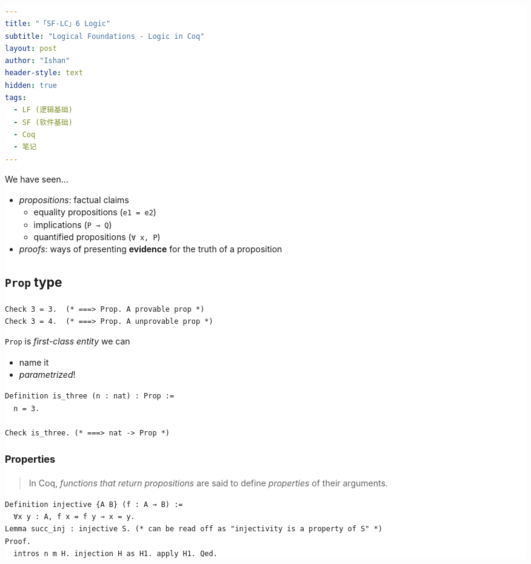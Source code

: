```yaml
---
title: "「SF-LC」6 Logic"
subtitle: "Logical Foundations - Logic in Coq"
layout: post
author: "Ishan"
header-style: text
hidden: true
tags:
  - LF (逻辑基础)
  - SF (软件基础)
  - Coq
  - 笔记
---
```


We have seen...

* _propositions_: factual claims
  - equality propositions (`e1 = e2`)
  - implications (`P → Q`)
  - quantified propositions (`∀ x, P`)
* _proofs_: ways of presenting __evidence__ for the truth of a proposition


`Prop` type
-----------

```coq
Check 3 = 3.  (* ===> Prop. A provable prop *)
Check 3 = 4.  (* ===> Prop. A unprovable prop *)
```

`Prop` is _first-class entity_ we can 
- name it
- _parametrized_!

```coq
Definition is_three (n : nat) : Prop :=
  n = 3.

Check is_three. (* ===> nat -> Prop *)
```

### Properties

> In Coq, _functions that return propositions_ are said to define _properties_ of their arguments.

```coq
Definition injective {A B} (f : A → B) :=
  ∀x y : A, f x = f y → x = y.
Lemma succ_inj : injective S. (* can be read off as "injectivity is a property of S" *)
Proof. 
  intros n m H. injection H as H1. apply H1. Qed.
```
